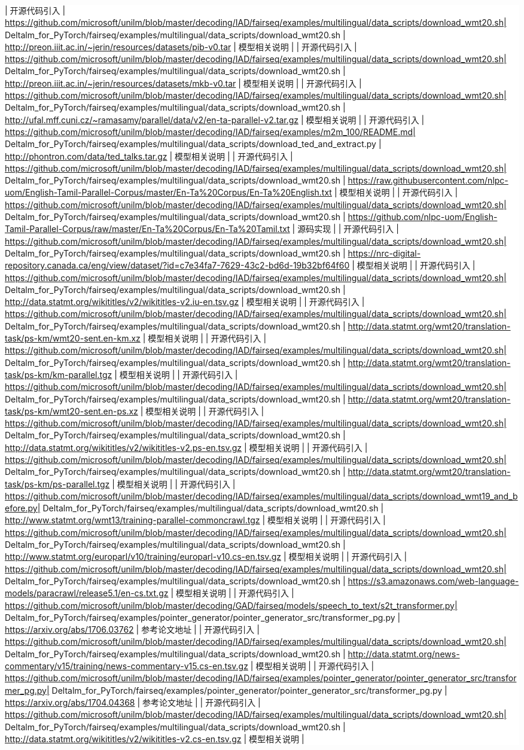 | 开源代码引入 | https://github.com/microsoft/unilm/blob/master/decoding/IAD/fairseq/examples/multilingual/data_scripts/download_wmt20.sh| Deltalm_for_PyTorch/fairseq/examples/multilingual/data_scripts/download_wmt20.sh	| http://preon.iiit.ac.in/~jerin/resources/datasets/pib-v0.tar | 模型相关说明 |
| 开源代码引入 | https://github.com/microsoft/unilm/blob/master/decoding/IAD/fairseq/examples/multilingual/data_scripts/download_wmt20.sh| Deltalm_for_PyTorch/fairseq/examples/multilingual/data_scripts/download_wmt20.sh	| http://preon.iiit.ac.in/~jerin/resources/datasets/mkb-v0.tar | 模型相关说明 |
| 开源代码引入 | https://github.com/microsoft/unilm/blob/master/decoding/IAD/fairseq/examples/multilingual/data_scripts/download_wmt20.sh| Deltalm_for_PyTorch/fairseq/examples/multilingual/data_scripts/download_wmt20.sh	| http://ufal.mff.cuni.cz/~ramasamy/parallel/data/v2/en-ta-parallel-v2.tar.gz | 模型相关说明 |
| 开源代码引入 | https://github.com/microsoft/unilm/blob/master/decoding/IAD/fairseq/examples/m2m_100/README.md| Deltalm_for_PyTorch/fairseq/examples/multilingual/data_scripts/download_ted_and_extract.py	| http://phontron.com/data/ted_talks.tar.gz | 模型相关说明 |
| 开源代码引入 | https://github.com/microsoft/unilm/blob/master/decoding/IAD/fairseq/examples/multilingual/data_scripts/download_wmt20.sh| Deltalm_for_PyTorch/fairseq/examples/multilingual/data_scripts/download_wmt20.sh	| https://raw.githubusercontent.com/nlpc-uom/English-Tamil-Parallel-Corpus/master/En-Ta%20Corpus/En-Ta%20English.txt | 模型相关说明 |
| 开源代码引入 | https://github.com/microsoft/unilm/blob/master/decoding/IAD/fairseq/examples/multilingual/data_scripts/download_wmt20.sh| Deltalm_for_PyTorch/fairseq/examples/multilingual/data_scripts/download_wmt20.sh	| https://github.com/nlpc-uom/English-Tamil-Parallel-Corpus/raw/master/En-Ta%20Corpus/En-Ta%20Tamil.txt | 源码实现 |
| 开源代码引入 | https://github.com/microsoft/unilm/blob/master/decoding/IAD/fairseq/examples/multilingual/data_scripts/download_wmt20.sh| Deltalm_for_PyTorch/fairseq/examples/multilingual/data_scripts/download_wmt20.sh	| https://nrc-digital-repository.canada.ca/eng/view/dataset/?id=c7e34fa7-7629-43c2-bd6d-19b32bf64f60 | 模型相关说明 |
| 开源代码引入 | https://github.com/microsoft/unilm/blob/master/decoding/IAD/fairseq/examples/multilingual/data_scripts/download_wmt20.sh| Deltalm_for_PyTorch/fairseq/examples/multilingual/data_scripts/download_wmt20.sh	| http://data.statmt.org/wikititles/v2/wikititles-v2.iu-en.tsv.gz | 模型相关说明 |
| 开源代码引入 | https://github.com/microsoft/unilm/blob/master/decoding/IAD/fairseq/examples/multilingual/data_scripts/download_wmt20.sh| Deltalm_for_PyTorch/fairseq/examples/multilingual/data_scripts/download_wmt20.sh	| http://data.statmt.org/wmt20/translation-task/ps-km/wmt20-sent.en-km.xz | 模型相关说明 |
| 开源代码引入 | https://github.com/microsoft/unilm/blob/master/decoding/IAD/fairseq/examples/multilingual/data_scripts/download_wmt20.sh| Deltalm_for_PyTorch/fairseq/examples/multilingual/data_scripts/download_wmt20.sh	| http://data.statmt.org/wmt20/translation-task/ps-km/km-parallel.tgz | 模型相关说明 |
| 开源代码引入 | https://github.com/microsoft/unilm/blob/master/decoding/IAD/fairseq/examples/multilingual/data_scripts/download_wmt20.sh| Deltalm_for_PyTorch/fairseq/examples/multilingual/data_scripts/download_wmt20.sh	| http://data.statmt.org/wmt20/translation-task/ps-km/wmt20-sent.en-ps.xz | 模型相关说明 |
| 开源代码引入 | https://github.com/microsoft/unilm/blob/master/decoding/IAD/fairseq/examples/multilingual/data_scripts/download_wmt20.sh| Deltalm_for_PyTorch/fairseq/examples/multilingual/data_scripts/download_wmt20.sh	| http://data.statmt.org/wikititles/v2/wikititles-v2.ps-en.tsv.gz | 模型相关说明 |
| 开源代码引入 | https://github.com/microsoft/unilm/blob/master/decoding/IAD/fairseq/examples/multilingual/data_scripts/download_wmt20.sh| Deltalm_for_PyTorch/fairseq/examples/multilingual/data_scripts/download_wmt20.sh	| http://data.statmt.org/wmt20/translation-task/ps-km/ps-parallel.tgz | 模型相关说明 |
| 开源代码引入 | https://github.com/microsoft/unilm/blob/master/decoding/IAD/fairseq/examples/multilingual/data_scripts/download_wmt19_and_before.py| Deltalm_for_PyTorch/fairseq/examples/multilingual/data_scripts/download_wmt20.sh	| http://www.statmt.org/wmt13/training-parallel-commoncrawl.tgz | 模型相关说明 |
| 开源代码引入 | https://github.com/microsoft/unilm/blob/master/decoding/IAD/fairseq/examples/multilingual/data_scripts/download_wmt20.sh| Deltalm_for_PyTorch/fairseq/examples/multilingual/data_scripts/download_wmt20.sh	| http://www.statmt.org/europarl/v10/training/europarl-v10.cs-en.tsv.gz | 模型相关说明 |
| 开源代码引入 | https://github.com/microsoft/unilm/blob/master/decoding/IAD/fairseq/examples/multilingual/data_scripts/download_wmt20.sh| Deltalm_for_PyTorch/fairseq/examples/multilingual/data_scripts/download_wmt20.sh	| https://s3.amazonaws.com/web-language-models/paracrawl/release5.1/en-cs.txt.gz | 模型相关说明 |
| 开源代码引入 | https://github.com/microsoft/unilm/blob/master/decoding/GAD/fairseq/models/speech_to_text/s2t_transformer.py| Deltalm_for_PyTorch/fairseq/examples/pointer_generator/pointer_generator_src/transformer_pg.py	| https://arxiv.org/abs/1706.03762 | 参考论文地址 |
| 开源代码引入 | https://github.com/microsoft/unilm/blob/master/decoding/IAD/fairseq/examples/multilingual/data_scripts/download_wmt20.sh| Deltalm_for_PyTorch/fairseq/examples/multilingual/data_scripts/download_wmt20.sh	| http://data.statmt.org/news-commentary/v15/training/news-commentary-v15.cs-en.tsv.gz | 模型相关说明 |
| 开源代码引入 | https://github.com/microsoft/unilm/blob/master/decoding/IAD/fairseq/examples/pointer_generator/pointer_generator_src/transformer_pg.py| Deltalm_for_PyTorch/fairseq/examples/pointer_generator/pointer_generator_src/transformer_pg.py	| https://arxiv.org/abs/1704.04368 | 参考论文地址 |
| 开源代码引入 | https://github.com/microsoft/unilm/blob/master/decoding/IAD/fairseq/examples/multilingual/data_scripts/download_wmt20.sh| Deltalm_for_PyTorch/fairseq/examples/multilingual/data_scripts/download_wmt20.sh	| http://data.statmt.org/wikititles/v2/wikititles-v2.cs-en.tsv.gz | 模型相关说明 |